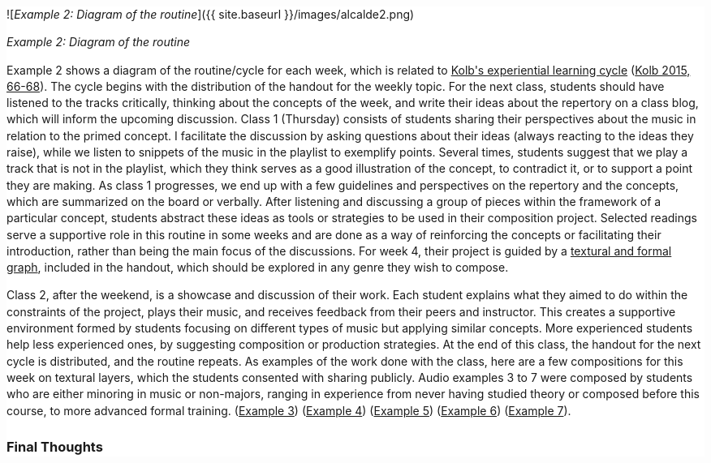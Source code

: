 ![*Example 2: Diagram of the routine*]({{ site.baseurl }}/images/alcalde2.png)

*Example 2: Diagram of the routine*

Example 2 shows a diagram of the routine/cycle for each week, which is related to [Kolb's experiential learning cycle](https://study.com/cimages/multimages/16/Kolb_Learning_Cycle.jpg) ([Kolb 2015, 66-68](http://www.worldcat.org/title/experiential-learning-experience-as-the-source-of-learning-and-development/oclc/919574775&referer=brief_results.)). The cycle begins with the distribution of the handout for the weekly topic. For the next class, students should have listened to the tracks critically, thinking about the concepts of the week, and write their ideas about the repertory on a class blog, which will inform the upcoming discussion. Class 1 (Thursday) consists of students sharing their perspectives about the music in relation to the primed concept. I facilitate the discussion by asking questions about their ideas (always reacting to the ideas they raise), while we listen to snippets of the music in the playlist to exemplify points. Several times, students suggest that we play a track that is not in the playlist, which they think serves as a good illustration of the concept, to contradict it, or to support a point they are making. As class 1 progresses, we end up with a few guidelines and perspectives on the repertory and the concepts, which are summarized on the board or verbally. After listening and discussing a group of pieces within the framework of a particular concept, students abstract these ideas as tools or strategies to be used in their composition project. Selected readings serve a supportive role in this routine in some weeks and are done as a way of reinforcing the concepts or facilitating their introduction, rather than being the main focus of the discussions. For week 4, their project is guided by a  [textural and formal graph](https://drive.google.com/file/d/1qSk4hmadidekFO5j4ufwifnv9PA62Md5/view?usp=sharing), included in the handout, which should be explored in any genre they wish to compose.

Class 2, after the weekend, is a showcase and discussion of their work. Each student explains what they aimed to do within the constraints of the project, plays their music, and receives feedback from their peers and instructor. This creates a supportive environment formed by students focusing on different types of music but applying similar concepts. More experienced students help less experienced ones, by suggesting composition or production strategies. At the end of this class, the handout for the next cycle is distributed, and the routine repeats. As examples of the work done with the class, here are a few compositions for this week on textural layers, which the students consented with sharing publicly. Audio examples 3 to 7 were composed by students who are either minoring in music or non-majors, ranging in experience from never having studied theory or composed before this course, to more advanced formal training. ([Example 3](https://drive.google.com/file/d/14kjuXPFGEwNNspwKDMiYo04jm26pZMqe/view?usp=sharing)) ([Example 4](https://drive.google.com/file/d/1YihYAOS62a_sPJ9AgdD6nsYOTy8Lzndb/view?usp=sharing)) ([Example 5](https://drive.google.com/file/d/1JgPwBk5X4tOiXWQQVb7XF3eKASWZOAoY/view?usp=sharing)) ([Example 6](https://drive.google.com/file/d/1ZWUeTF5MjbEhRP_AcbqmdWDANVdF0qpT/view?usp=sharing)) ([Example 7](https://drive.google.com/file/d/1oxoiK00E1RPCb9k4QEAb1wZvdD5A2uim/view?usp=sharing)).

### Final Thoughts
